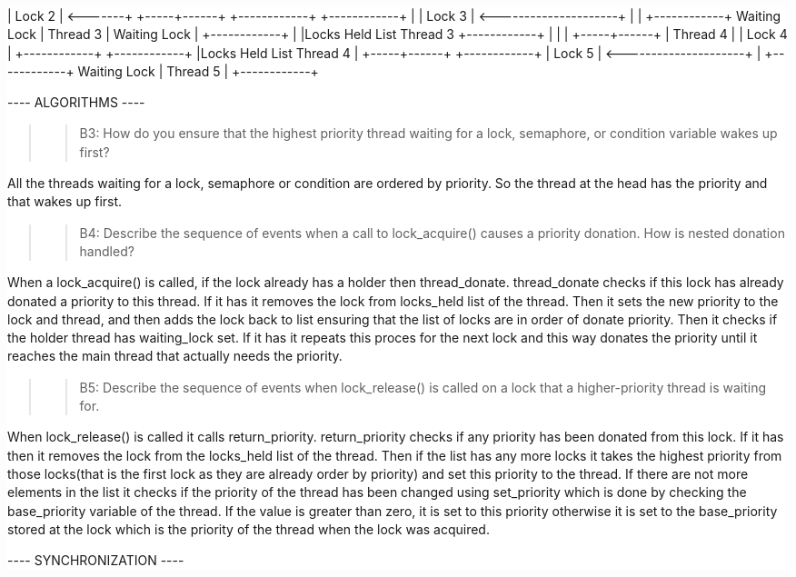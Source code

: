 |   Lock 2   | <-------+             +-----+------+                       +------------+
+------------+         |             |   Lock 3   | <---------------------+            |
                       |             +------------+     Waiting Lock      |  Thread 3  |
          Waiting Lock |                                                  +------------+
                       |                                                        |Locks Held List Thread 3
                       +------------+                                           |
                       |            |                                     +-----+------+
                       |  Thread 4  |                                     |   Lock 4   |
                       +------------+                                     +------------+
                             |Locks Held List Thread 4
                             |
                       +-----+------+                       +------------+
                       |   Lock 5   | <---------------------+            |
                       +------------+     Waiting Lock      |  Thread 5  |
                                                            +------------+



---- ALGORITHMS ----

>> B3: How do you ensure that the highest priority thread waiting for
>> a lock, semaphore, or condition variable wakes up first?

All the threads waiting for a lock, semaphore or condition are ordered by priority. So the thread at the head has the priority and that wakes up first.

>> B4: Describe the sequence of events when a call to lock_acquire()
>> causes a priority donation.  How is nested donation handled?

When a lock_acquire() is called, if the lock already has a holder then thread_donate. thread_donate checks if this lock has already donated a priority to this thread. If it has it removes the lock from locks_held list of the thread. Then it sets the new priority to the lock and thread, and then adds the lock back to list ensuring that the list of locks are in order of donate priority. Then it checks if the holder thread has waiting_lock set. If it has it repeats this proces for the next lock and this way donates the priority until it reaches the main thread that actually needs the priority.

>> B5: Describe the sequence of events when lock_release() is called
>> on a lock that a higher-priority thread is waiting for.

When lock_release() is called it calls return_priority. return_priority checks if any priority has been donated from this lock. If it has then it removes the lock from the locks_held list of the thread. Then if the list has any more locks it takes the highest priority from those locks(that is the first lock as they are already order by priority) and set this priority to the thread. If there are not more elements in the list it checks if the priority of the thread has been changed using set_priority which is done by checking the base_priority variable of the thread. If the value is greater than zero, it is set to this priority otherwise it is set to the base_priority stored at the lock which is the priority of the thread when the lock was acquired.

---- SYNCHRONIZATION ----
